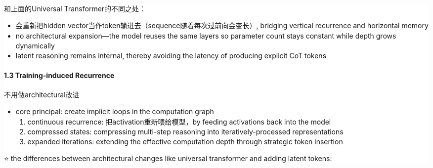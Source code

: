和上面的Universal Transformer的不同之处：

* 会重新把hidden vector当作token输进去（sequence随着每次过前向会变长）, bridging vertical recurrence and horizontal memory
* no architectural expansion—the model reuses
  the same layers so parameter count stays constant while depth grows dynamically
* latent reasoning remains internal, thereby avoiding the latency of producing explicit CoT tokens

#### 1.3 Training-induced Recurrence

不用做architectural改进

* core principal: create implicit loops in the computation graph
  1. continuous recurrence: 把activation重新喂给模型，by feeding activations back into the model
  2. compressed states: compressing multi-step reasoning into iteratively-processed representations
  3. expanded iterations: extending the effective computation depth through strategic token insertion

⭐️ the differences between architectural changes like universal transformer and adding latent tokens:
